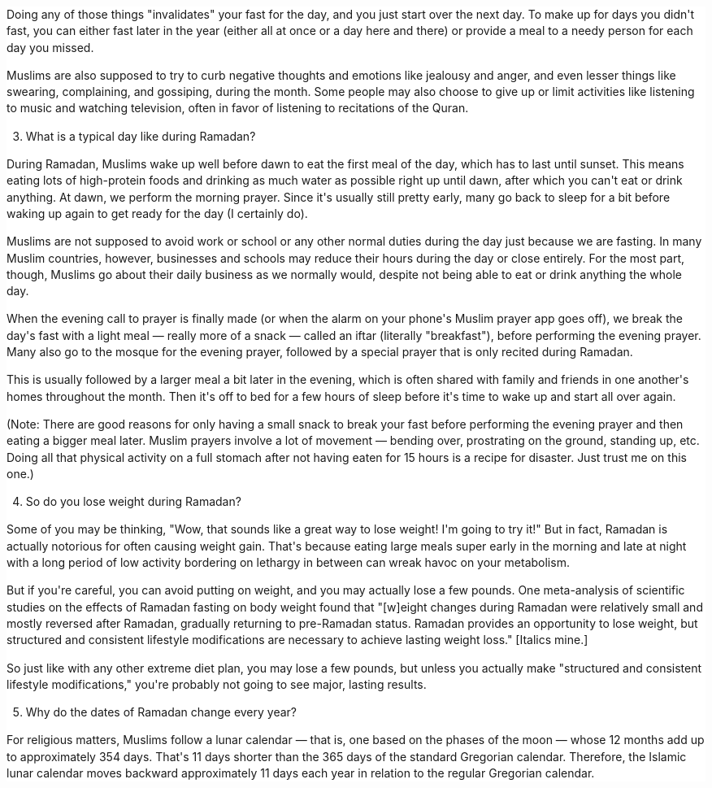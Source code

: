 Doing any of those things "invalidates" your fast for the day, and you just start over the next day. To make up for days you didn't fast, you can either fast later in the year (either all at once or a day here and there) or provide a meal to a needy person for each day you missed.

Muslims are also supposed to try to curb negative thoughts and emotions like jealousy and anger, and even lesser things like swearing, complaining, and gossiping, during the month. Some people may also choose to give up or limit activities like listening to music and watching television, often in favor of listening to recitations of the Quran.

3) What is a typical day like during Ramadan?

During Ramadan, Muslims wake up well before dawn to eat the first meal of the day, which has to last until sunset. This means eating lots of high-protein foods and drinking as much water as possible right up until dawn, after which you can't eat or drink anything. At dawn, we perform the morning prayer. Since it's usually still pretty early, many go back to sleep for a bit before waking up again to get ready for the day (I certainly do).

Muslims are not supposed to avoid work or school or any other normal duties during the day just because we are fasting. In many Muslim countries, however, businesses and schools may reduce their hours during the day or close entirely. For the most part, though, Muslims go about their daily business as we normally would, despite not being able to eat or drink anything the whole day.

When the evening call to prayer is finally made (or when the alarm on your phone's Muslim prayer app goes off), we break the day's fast with a light meal — really more of a snack — called an iftar (literally "breakfast"), before performing the evening prayer. Many also go to the mosque for the evening prayer, followed by a special prayer that is only recited during Ramadan.

This is usually followed by a larger meal a bit later in the evening, which is often shared with family and friends in one another's homes throughout the month. Then it's off to bed for a few hours of sleep before it's time to wake up and start all over again.

(Note: There are good reasons for only having a small snack to break your fast before performing the evening prayer and then eating a bigger meal later. Muslim prayers involve a lot of movement — bending over, prostrating on the ground, standing up, etc. Doing all that physical activity on a full stomach after not having eaten for 15 hours is a recipe for disaster. Just trust me on this one.)

4) So do you lose weight during Ramadan?

Some of you may be thinking, "Wow, that sounds like a great way to lose weight! I'm going to try it!" But in fact, Ramadan is actually notorious for often causing weight gain. That's because eating large meals super early in the morning and late at night with a long period of low activity bordering on lethargy in between can wreak havoc on your metabolism.

But if you're careful, you can avoid putting on weight, and you may actually lose a few pounds. One meta-analysis of scientific studies on the effects of Ramadan fasting on body weight found that "[w]eight changes during Ramadan were relatively small and mostly reversed after Ramadan, gradually returning to pre-Ramadan status. Ramadan provides an opportunity to lose weight, but structured and consistent lifestyle modifications are necessary to achieve lasting weight loss." [Italics mine.]

So just like with any other extreme diet plan, you may lose a few pounds, but unless you actually make "structured and consistent lifestyle modifications," you're probably not going to see major, lasting results.

5) Why do the dates of Ramadan change every year?

For religious matters, Muslims follow a lunar calendar — that is, one based on the phases of the moon — whose 12 months add up to approximately 354 days. That's 11 days shorter than the 365 days of the standard Gregorian calendar. Therefore, the Islamic lunar calendar moves backward approximately 11 days each year in relation to the regular Gregorian calendar.
